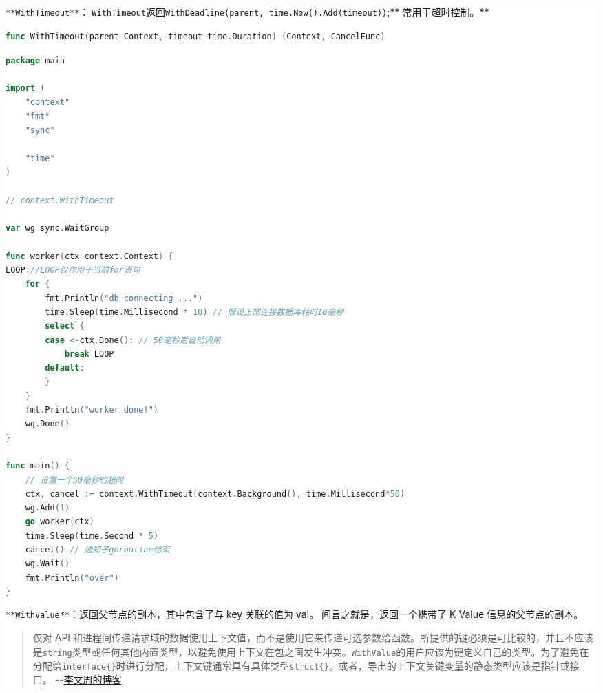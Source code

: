 `**WithTimeout**`： `WithTimeout`返回`WithDeadline(parent, time.Now().Add(timeout))`;** 常用于超时控制。**

```go
func WithTimeout(parent Context, timeout time.Duration) (Context, CancelFunc)
```

```go
package main

import (
	"context"
	"fmt"
	"sync"

	"time"
)

// context.WithTimeout

var wg sync.WaitGroup

func worker(ctx context.Context) {
LOOP://LOOP仅作用于当前for语句
	for {
		fmt.Println("db connecting ...")
		time.Sleep(time.Millisecond * 10) // 假设正常连接数据库耗时10毫秒
		select {
		case <-ctx.Done(): // 50毫秒后自动调用
			break LOOP
		default:
		}
	}
	fmt.Println("worker done!")
	wg.Done()
}

func main() {
	// 设置一个50毫秒的超时
	ctx, cancel := context.WithTimeout(context.Background(), time.Millisecond*50)
	wg.Add(1)
	go worker(ctx)
	time.Sleep(time.Second * 5)
	cancel() // 通知子goroutine结束
	wg.Wait()
	fmt.Println("over")
}
```

`**WithValue**`：返回父节点的副本，其中包含了与 key 关联的值为 val。 间言之就是，返回一个携带了 K-Value 信息的父节点的副本。

> 仅对 API 和进程间传递请求域的数据使用上下文值，而不是使用它来传递可选参数给函数。所提供的键必须是可比较的，并且不应该是`string`类型或任何其他内置类型，以避免使用上下文在包之间发生冲突。`WithValue`的用户应该为键定义自己的类型。为了避免在分配给`interface{}`时进行分配，上下文键通常具有具体类型`struct{}`。或者，导出的上下文关键变量的静态类型应该是指针或接口。 --[李文周的博客](https://www.liwenzhou.com/posts/Go/go_context/)
